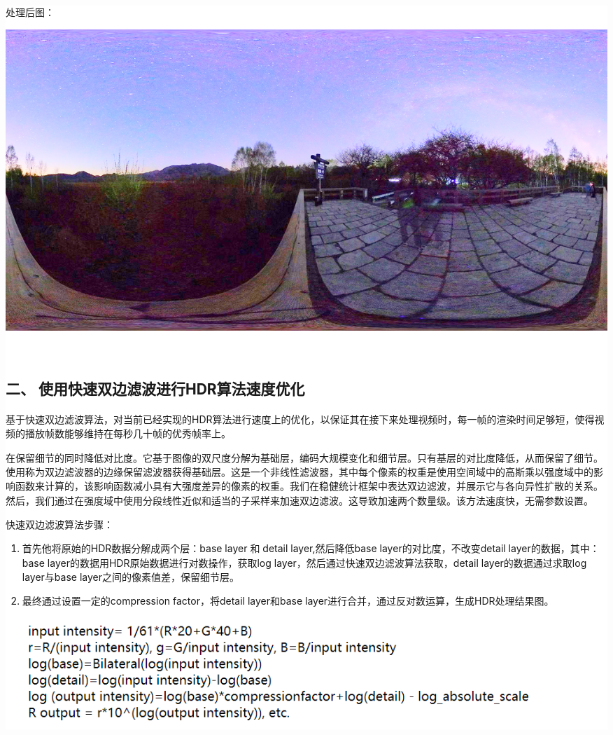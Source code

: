 
   处理后图：

   ![img](../images/11.png)

   ​

## 二、 使用快速双边滤波进行HDR算法速度优化

基于快速双边滤波算法，对当前已经实现的HDR算法进行速度上的优化，以保证其在接下来处理视频时，每一帧的渲染时间足够短，使得视频的播放帧数能够维持在每秒几十帧的优秀帧率上。

在保留细节的同时降低对比度。它基于图像的双尺度分解为基础层，编码大规模变化和细节层。只有基层的对比度降低，从而保留了细节。使用称为双边滤波器的边缘保留滤波器获得基础层。这是一个非线性滤波器，其中每个像素的权重是使用空间域中的高斯乘以强度域中的影响函数来计算的，该影响函数减小具有大强度差异的像素的权重。我们在稳健统计框架中表达双边滤波，并展示它与各向异性扩散的关系。然后，我们通过在强度域中使用分段线性近似和适当的子采样来加速双边滤波。这导致加速两个数量级。该方法速度快，无需参数设置。

快速双边滤波算法步骤：

1. 首先他将原始的HDR数据分解成两个层：base layer 和 detail layer,然后降低base layer的对比度，不改变detail layer的数据，其中：base layer的数据用HDR原始数据进行对数操作，获取log layer，然后通过快速双边滤波算法获取，detail layer的数据通过求取log layer与base layer之间的像素值差，保留细节层。


2. 最终通过设置一定的compression factor，将detail layer和base layer进行合并，通过反对数运算，生成HDR处理结果图。

   ![img](../images/12.png)
